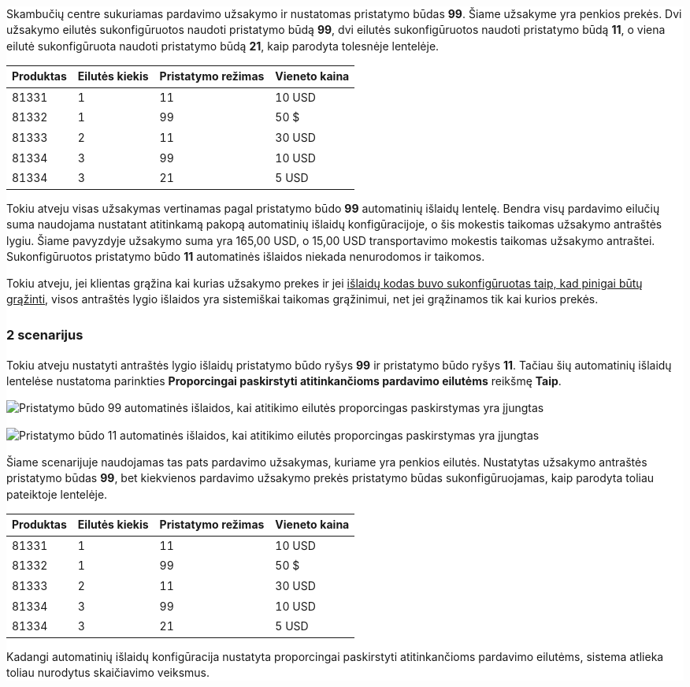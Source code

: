Skambučių centre sukuriamas pardavimo užsakymo ir nustatomas pristatymo būdas **99**. Šiame užsakyme yra penkios prekės. Dvi užsakymo eilutės sukonfigūruotos naudoti pristatymo būdą **99**, dvi eilutės sukonfigūruotos naudoti pristatymo būdą **11**, o viena eilutė sukonfigūruota naudoti pristatymo būdą **21**, kaip parodyta tolesnėje lentelėje.

| Produktas  | Eilutės kiekis | Pristatymo režimas | Vieneto kaina |
|-------|---------------|---------------|----------------|
| 81331 | 1             | 11            | 10 USD            |
| 81332 | 1             | 99            | 50 $            |
| 81333 | 2             | 11            | 30 USD            |
| 81334 | 3             | 99            | 10 USD            |
| 81334 | 3             | 21            | 5 USD             |

Tokiu atveju visas užsakymas vertinamas pagal pristatymo būdo **99** automatinių išlaidų lentelę. Bendra visų pardavimo eilučių suma naudojama nustatant atitinkamą pakopą automatinių išlaidų konfigūracijoje, o šis mokestis taikomas užsakymo antraštės lygiu. Šiame pavyzdyje užsakymo suma yra 165,00 USD, o 15,00 USD transportavimo mokestis taikomas užsakymo antraštei. Sukonfigūruotos pristatymo būdo **11** automatinės išlaidos niekada nenurodomos ir taikomos.

Tokiu atveju, jei klientas grąžina kai kurias užsakymo prekes ir jei [išlaidų kodas buvo sukonfigūruotas taip, kad pinigai būtų grąžinti](https://docs.microsoft.com/dynamics365/unified-operations/retail/omni-auto-charges#setup-and-configuration-2), visos antraštės lygio išlaidos yra sistemiškai taikomas grąžinimui, net jei grąžinamos tik kai kurios prekės.

### <a name="scenario-2"></a>2 scenarijus

Tokiu atveju nustatyti antraštės lygio išlaidų pristatymo būdo ryšys **99** ir pristatymo būdo ryšys **11**. Tačiau šių automatinių išlaidų lentelėse nustatoma parinkties **Proporcingai paskirstyti atitinkančioms pardavimo eilutėms** reikšmę **Taip**.

![Pristatymo būdo 99 automatinės išlaidos, kai atitikimo eilutės proporcingas paskirstymas yra įjungtas](media/99_enabled.png)

![Pristatymo būdo 11 automatinės išlaidos, kai atitikimo eilutės proporcingas paskirstymas yra įjungtas](media/11_enabled.png)

Šiame scenarijuje naudojamas tas pats pardavimo užsakymas, kuriame yra penkios eilutės. Nustatytas užsakymo antraštės pristatymo būdas **99**, bet kiekvienos pardavimo užsakymo prekės pristatymo būdas sukonfigūruojamas, kaip parodyta toliau pateiktoje lentelėje.

| Produktas  | Eilutės kiekis | Pristatymo režimas | Vieneto kaina |
|-------|---------------|---------------|----------------|
| 81331 | 1             | 11            | 10 USD            |
| 81332 | 1             | 99            | 50 $            |
| 81333 | 2             | 11            | 30 USD            |
| 81334 | 3             | 99            | 10 USD            |
| 81334 | 3             | 21            | 5 USD             |

Kadangi automatinių išlaidų konfigūracija nustatyta proporcingai paskirstyti atitinkančioms pardavimo eilutėms, sistema atlieka toliau nurodytus skaičiavimo veiksmus.

